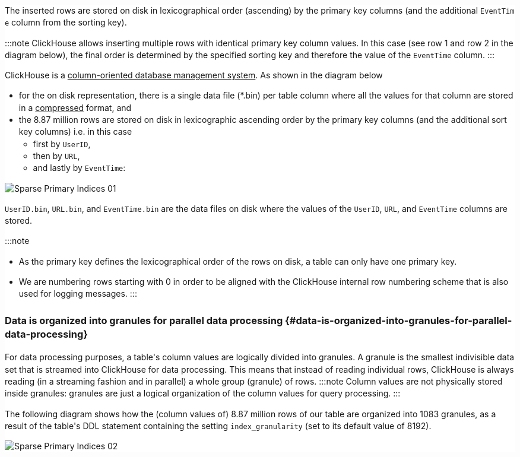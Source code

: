 The inserted rows are stored on disk in lexicographical order (ascending) by the primary key columns (and the additional `EventTime` column from the sorting key).

:::note
ClickHouse allows inserting multiple rows with identical primary key column values. In this case (see row 1 and row 2 in the diagram below), the final order is determined by the specified sorting key and therefore the value of the `EventTime` column.
:::


ClickHouse is a <a href="https://clickhouse.com/docs/introduction/distinctive-features/#true-column-oriented-dbms
" target="_blank">column-oriented database management system</a>. As shown in the diagram below
- for the on disk representation, there is a single data file (*.bin) per table column where all the values for that column are stored in a <a href="https://clickhouse.com/docs/introduction/distinctive-features/#data-compression" target="_blank">compressed</a> format, and
- the 8.87 million rows are stored on disk in lexicographic ascending order by the primary key columns (and the additional sort key columns) i.e. in this case
  - first by `UserID`,
  - then by `URL`,
  - and lastly by `EventTime`:

<Image img={sparsePrimaryIndexes01} size="md" alt="Sparse Primary Indices 01" background="white"/>

`UserID.bin`, `URL.bin`, and `EventTime.bin` are the data files on disk where the values of the `UserID`, `URL`, and `EventTime` columns are stored.

:::note
- As the primary key defines the lexicographical order of the rows on disk, a table can only have one primary key.

- We are numbering rows starting with 0 in order to be aligned with the ClickHouse internal row numbering scheme that is also used for logging messages.
:::



### Data is organized into granules for parallel data processing {#data-is-organized-into-granules-for-parallel-data-processing}

For data processing purposes, a table's column values are logically divided into granules.
A granule is the smallest indivisible data set that is streamed into ClickHouse for data processing.
This means that instead of reading individual rows, ClickHouse is always reading (in a streaming fashion and in parallel) a whole group (granule) of rows.
:::note
Column values are not physically stored inside granules: granules are just a logical organization of the column values for query processing.
:::

The following diagram shows how the (column values of) 8.87 million rows of our table
are organized into 1083 granules, as a result of the table's DDL statement containing the setting `index_granularity` (set to its default value of 8192).

<Image img={sparsePrimaryIndexes02} size="md" alt="Sparse Primary Indices 02" background="white"/>
